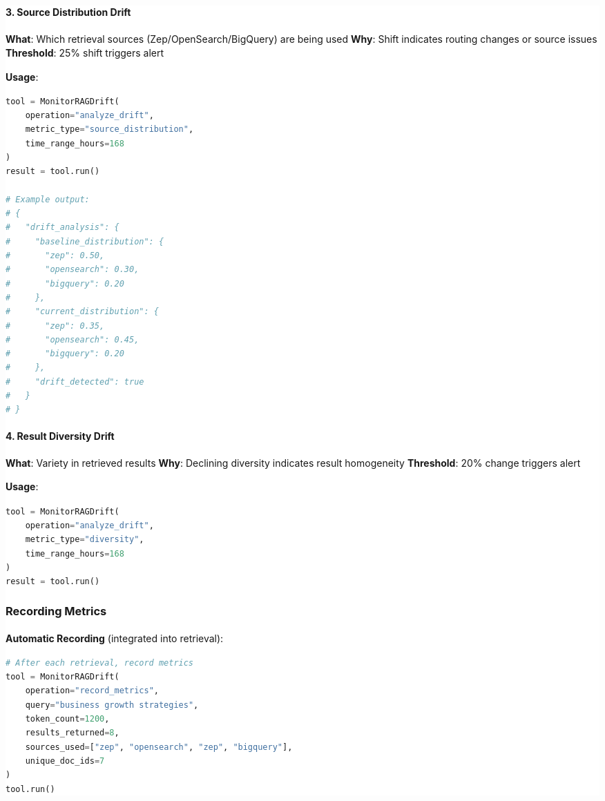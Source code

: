 #### 3. Source Distribution Drift

**What**: Which retrieval sources (Zep/OpenSearch/BigQuery) are being used
**Why**: Shift indicates routing changes or source issues
**Threshold**: 25% shift triggers alert

**Usage**:
```python
tool = MonitorRAGDrift(
    operation="analyze_drift",
    metric_type="source_distribution",
    time_range_hours=168
)
result = tool.run()

# Example output:
# {
#   "drift_analysis": {
#     "baseline_distribution": {
#       "zep": 0.50,
#       "opensearch": 0.30,
#       "bigquery": 0.20
#     },
#     "current_distribution": {
#       "zep": 0.35,
#       "opensearch": 0.45,
#       "bigquery": 0.20
#     },
#     "drift_detected": true
#   }
# }
```

#### 4. Result Diversity Drift

**What**: Variety in retrieved results
**Why**: Declining diversity indicates result homogeneity
**Threshold**: 20% change triggers alert

**Usage**:
```python
tool = MonitorRAGDrift(
    operation="analyze_drift",
    metric_type="diversity",
    time_range_hours=168
)
result = tool.run()
```

### Recording Metrics

**Automatic Recording** (integrated into retrieval):
```python
# After each retrieval, record metrics
tool = MonitorRAGDrift(
    operation="record_metrics",
    query="business growth strategies",
    token_count=1200,
    results_returned=8,
    sources_used=["zep", "opensearch", "zep", "bigquery"],
    unique_doc_ids=7
)
tool.run()
```

